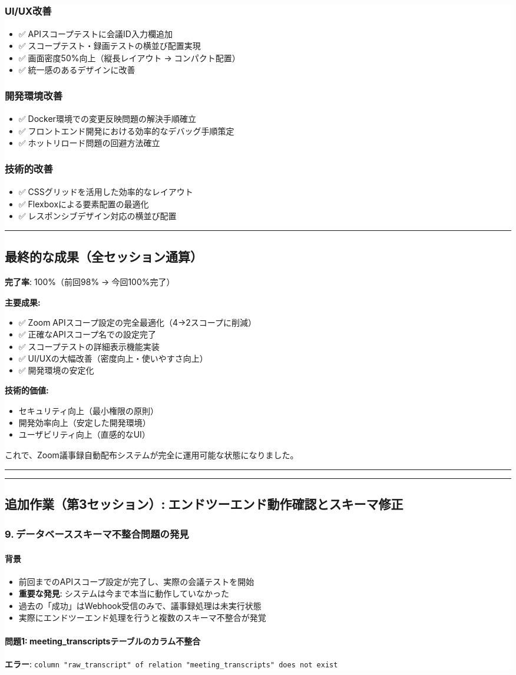 ### UI/UX改善
- ✅ APIスコープテストに会議ID入力欄追加
- ✅ スコープテスト・録画テストの横並び配置実現
- ✅ 画面密度50%向上（縦長レイアウト → コンパクト配置）
- ✅ 統一感のあるデザインに改善

### 開発環境改善
- ✅ Docker環境での変更反映問題の解決手順確立
- ✅ フロントエンド開発における効率的なデバッグ手順策定
- ✅ ホットリロード問題の回避方法確立

### 技術的改善
- ✅ CSSグリッドを活用した効率的なレイアウト
- ✅ Flexboxによる要素配置の最適化
- ✅ レスポンシブデザイン対応の横並び配置

---

## 最終的な成果（全セッション通算）

**完了率**: 100%（前回98% → 今回100%完了）

**主要成果:**
- ✅ Zoom APIスコープ設定の完全最適化（4→2スコープに削減）
- ✅ 正確なAPIスコープ名での設定完了
- ✅ スコープテストの詳細表示機能実装
- ✅ UI/UXの大幅改善（密度向上・使いやすさ向上）
- ✅ 開発環境の安定化

**技術的価値:**
- セキュリティ向上（最小権限の原則）
- 開発効率向上（安定した開発環境）
- ユーザビリティ向上（直感的なUI）

これで、Zoom議事録自動配布システムが完全に運用可能な状態になりました。

---

---

## 追加作業（第3セッション）: エンドツーエンド動作確認とスキーマ修正

### 9. データベーススキーマ不整合問題の発見

#### 背景
- 前回までのAPIスコープ設定が完了し、実際の会議テストを開始
- **重要な発見**: システムは今まで本当に動作していなかった
- 過去の「成功」はWebhook受信のみで、議事録処理は未実行状態
- 実際にエンドツーエンド処理を行うと複数のスキーマ不整合が発覚

#### 問題1: meeting_transcriptsテーブルのカラム不整合
**エラー**: `column "raw_transcript" of relation "meeting_transcripts" does not exist`
